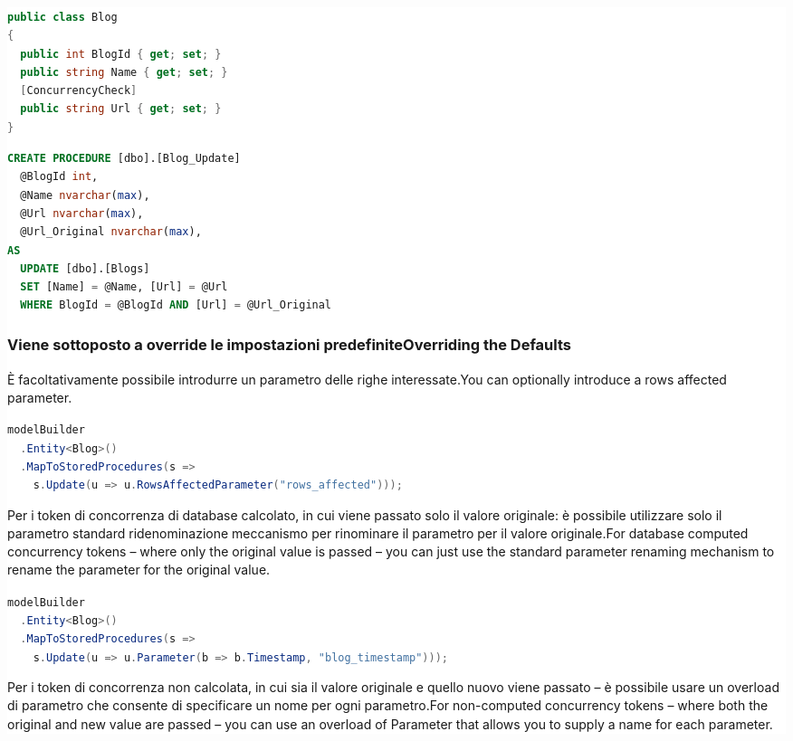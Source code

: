 ``` csharp
public class Blog  
{  
  public int BlogId { get; set; }  
  public string Name { get; set; }  
  [ConcurrencyCheck]
  public string Url { get; set; }  
}
```

``` SQL
CREATE PROCEDURE [dbo].[Blog_Update]  
  @BlogId int,  
  @Name nvarchar(max),  
  @Url nvarchar(max),
  @Url_Original nvarchar(max),
AS  
  UPDATE [dbo].[Blogs]
  SET [Name] = @Name, [Url] = @Url     
  WHERE BlogId = @BlogId AND [Url] = @Url_Original
```  

### <a name="overriding-the-defaults"></a><span data-ttu-id="2c2f0-155">Viene sottoposto a override le impostazioni predefinite</span><span class="sxs-lookup"><span data-stu-id="2c2f0-155">Overriding the Defaults</span></span>  

<span data-ttu-id="2c2f0-156">È facoltativamente possibile introdurre un parametro delle righe interessate.</span><span class="sxs-lookup"><span data-stu-id="2c2f0-156">You can optionally introduce a rows affected parameter.</span></span>  

``` csharp
modelBuilder  
  .Entity<Blog>()  
  .MapToStoredProcedures(s =>  
    s.Update(u => u.RowsAffectedParameter("rows_affected")));
```  

<span data-ttu-id="2c2f0-157">Per i token di concorrenza di database calcolato, in cui viene passato solo il valore originale: è possibile utilizzare solo il parametro standard ridenominazione meccanismo per rinominare il parametro per il valore originale.</span><span class="sxs-lookup"><span data-stu-id="2c2f0-157">For database computed concurrency tokens – where only the original value is passed – you can just use the standard parameter renaming mechanism to rename the parameter for the original value.</span></span>  

``` csharp
modelBuilder  
  .Entity<Blog>()  
  .MapToStoredProcedures(s =>  
    s.Update(u => u.Parameter(b => b.Timestamp, "blog_timestamp")));
```  

<span data-ttu-id="2c2f0-158">Per i token di concorrenza non calcolata, in cui sia il valore originale e quello nuovo viene passato – è possibile usare un overload di parametro che consente di specificare un nome per ogni parametro.</span><span class="sxs-lookup"><span data-stu-id="2c2f0-158">For non-computed concurrency tokens – where both the original and new value are passed – you can use an overload of Parameter that allows you to supply a name for each parameter.</span></span>  
